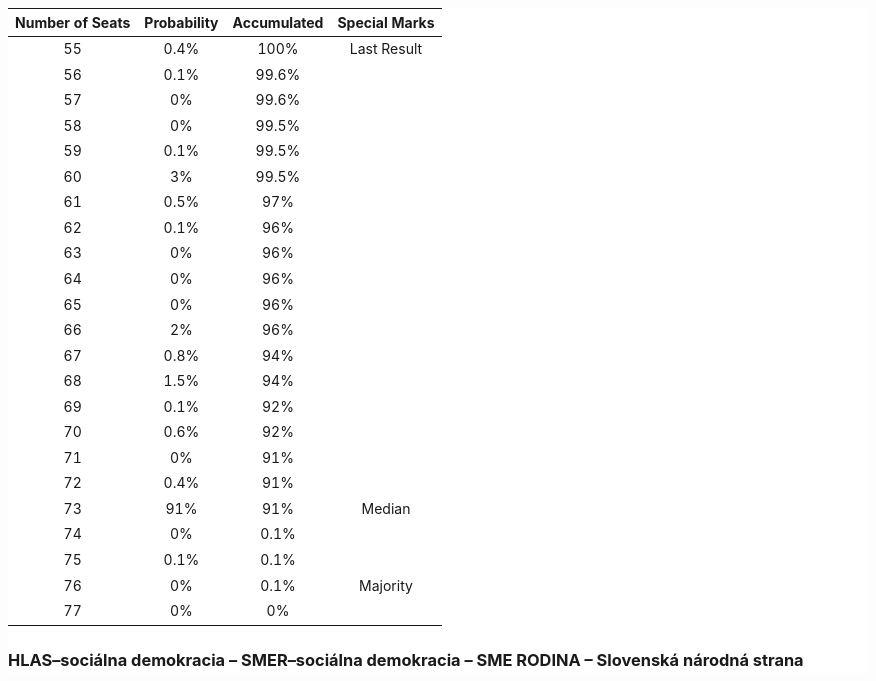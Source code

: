 | Number of Seats | Probability | Accumulated | Special Marks |
|:---------------:|:-----------:|:-----------:|:-------------:|
| 55 | 0.4% | 100% | Last Result |
| 56 | 0.1% | 99.6% |  |
| 57 | 0% | 99.6% |  |
| 58 | 0% | 99.5% |  |
| 59 | 0.1% | 99.5% |  |
| 60 | 3% | 99.5% |  |
| 61 | 0.5% | 97% |  |
| 62 | 0.1% | 96% |  |
| 63 | 0% | 96% |  |
| 64 | 0% | 96% |  |
| 65 | 0% | 96% |  |
| 66 | 2% | 96% |  |
| 67 | 0.8% | 94% |  |
| 68 | 1.5% | 94% |  |
| 69 | 0.1% | 92% |  |
| 70 | 0.6% | 92% |  |
| 71 | 0% | 91% |  |
| 72 | 0.4% | 91% |  |
| 73 | 91% | 91% | Median |
| 74 | 0% | 0.1% |  |
| 75 | 0.1% | 0.1% |  |
| 76 | 0% | 0.1% | Majority |
| 77 | 0% | 0% |  |

### HLAS–sociálna demokracia – SMER–sociálna demokracia – SME RODINA – Slovenská národná strana
